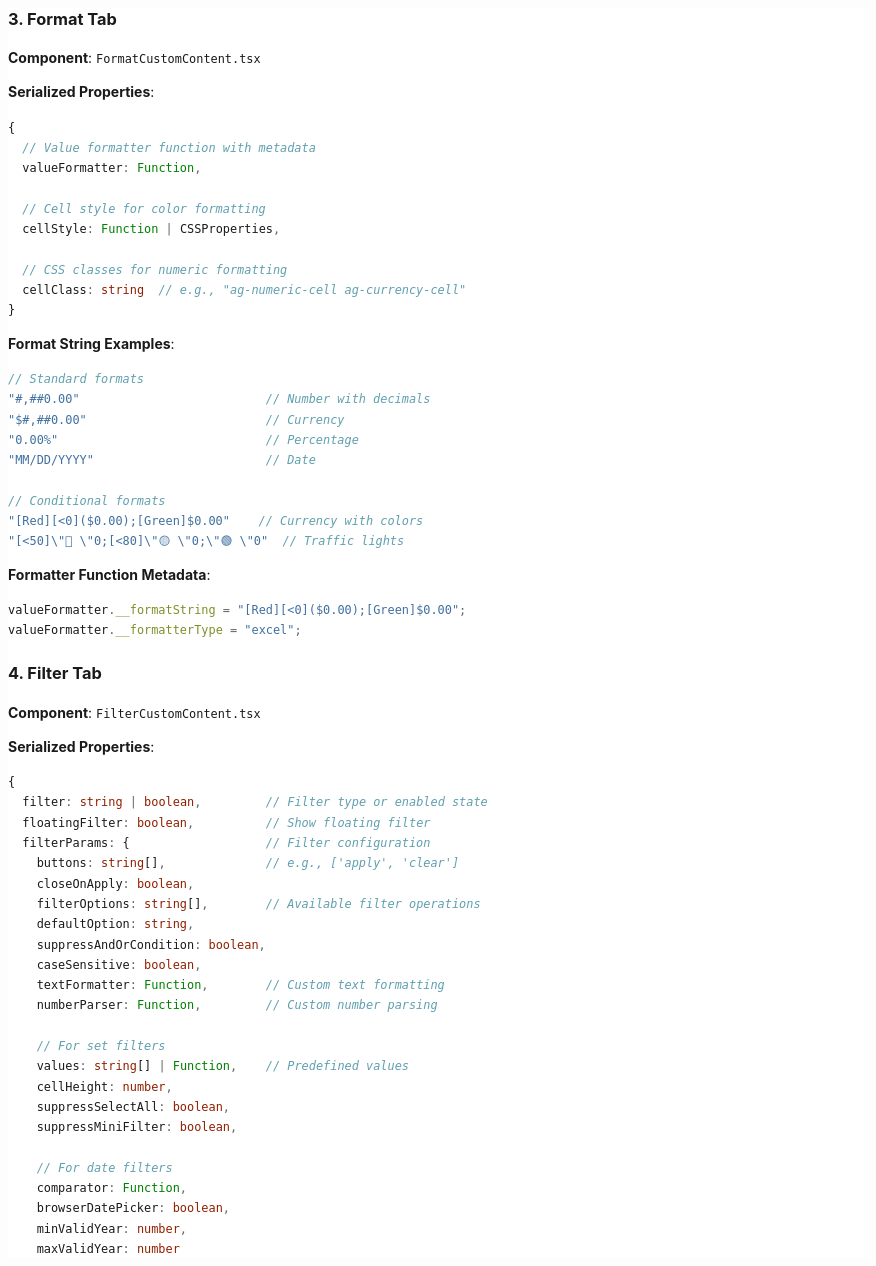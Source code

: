 ### 3. Format Tab

**Component**: `FormatCustomContent.tsx`

**Serialized Properties**:
```typescript
{
  // Value formatter function with metadata
  valueFormatter: Function,
  
  // Cell style for color formatting
  cellStyle: Function | CSSProperties,
  
  // CSS classes for numeric formatting
  cellClass: string  // e.g., "ag-numeric-cell ag-currency-cell"
}
```

**Format String Examples**:
```typescript
// Standard formats
"#,##0.00"                          // Number with decimals
"$#,##0.00"                         // Currency
"0.00%"                             // Percentage
"MM/DD/YYYY"                        // Date

// Conditional formats
"[Red][<0]($0.00);[Green]$0.00"    // Currency with colors
"[<50]\"🔴 \"0;[<80]\"🟡 \"0;\"🟢 \"0"  // Traffic lights
```

**Formatter Function Metadata**:
```typescript
valueFormatter.__formatString = "[Red][<0]($0.00);[Green]$0.00";
valueFormatter.__formatterType = "excel";
```

### 4. Filter Tab

**Component**: `FilterCustomContent.tsx`

**Serialized Properties**:
```typescript
{
  filter: string | boolean,         // Filter type or enabled state
  floatingFilter: boolean,          // Show floating filter
  filterParams: {                   // Filter configuration
    buttons: string[],              // e.g., ['apply', 'clear']
    closeOnApply: boolean,
    filterOptions: string[],        // Available filter operations
    defaultOption: string,
    suppressAndOrCondition: boolean,
    caseSensitive: boolean,
    textFormatter: Function,        // Custom text formatting
    numberParser: Function,         // Custom number parsing
    
    // For set filters
    values: string[] | Function,    // Predefined values
    cellHeight: number,
    suppressSelectAll: boolean,
    suppressMiniFilter: boolean,
    
    // For date filters
    comparator: Function,
    browserDatePicker: boolean,
    minValidYear: number,
    maxValidYear: number
```